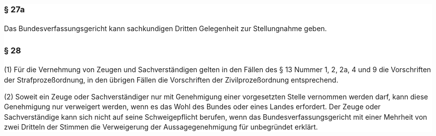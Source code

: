 </div>

</div>

<span id="BJNR002430951BJNE014000307.html"></span>

### § 27a  

<div>

<div class="jnhtml">

<div>

<div class="jurAbsatz">

Das Bundesverfassungsgericht kann sachkundigen Dritten Gelegenheit zur
Stellungnahme geben.

</div>

</div>

</div>

</div>

<span id="BJNR002430951BJNE004903377.html"></span>

### § 28  

<div>

<div class="jnhtml">

<div>

<div class="jurAbsatz">

(1) Für die Vernehmung von Zeugen und Sachverständigen gelten in den
Fällen des § 13 Nummer 1, 2, 2a, 4 und 9 die Vorschriften der
Strafprozeßordnung, in den übrigen Fällen die Vorschriften der
Zivilprozeßordnung entsprechend.

</div>

<div class="jurAbsatz">

(2) Soweit ein Zeuge oder Sachverständiger nur mit Genehmigung einer
vorgesetzten Stelle vernommen werden darf, kann diese Genehmigung nur
verweigert werden, wenn es das Wohl des Bundes oder eines Landes
erfordert. Der Zeuge oder Sachverständige kann sich nicht auf seine
Schweigepflicht berufen, wenn das Bundesverfassungsgericht mit einer
Mehrheit von zwei Dritteln der Stimmen die Verweigerung der
Aussagegenehmigung für unbegründet erklärt.

</div>

</div>

</div>
